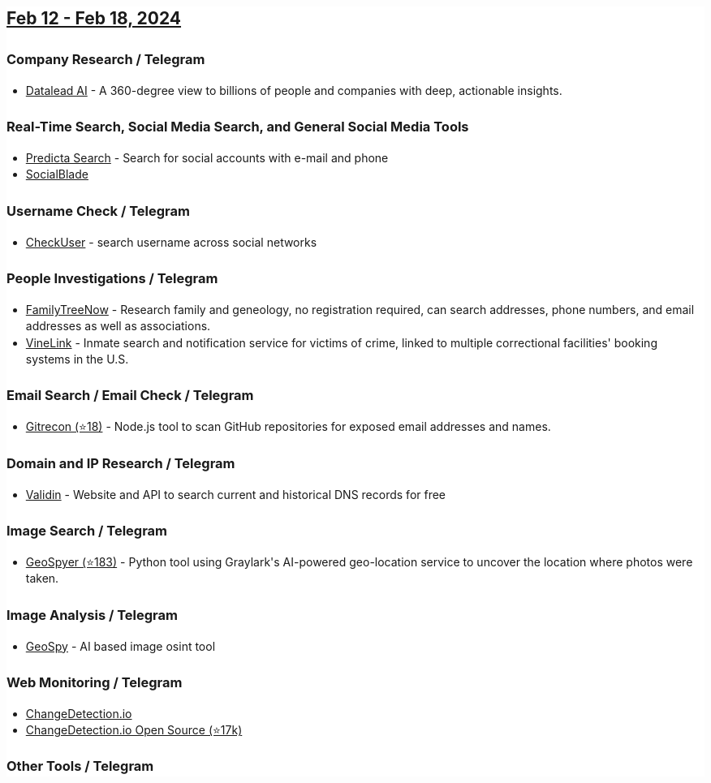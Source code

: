## [Feb 12 - Feb 18, 2024](/content/2024/7/README.md)

### Company Research / Telegram

*   [Datalead AI](https://datalead.ai) - A 360-degree view to billions of people and companies with deep, actionable insights.

### Real-Time Search, Social Media Search, and General Social Media Tools

*   [Predicta Search](https://predictasearch.com) - Search for social accounts with e-mail and phone
*   [SocialBlade](http://socialblade.com)

### Username Check / Telegram

*   [CheckUser](https://checkuser.vercel.app/) - search username across social networks

### People Investigations / Telegram

*   [FamilyTreeNow](https://familytreenow.com) - Research family and geneology, no registration required, can search addresses, phone numbers, and email addresses as well as associations.
*   [VineLink](https://www.vinelink.com/#state-selection) - Inmate search and notification service for victims of crime, linked to multiple correctional facilities' booking systems in the U.S.

### Email Search / Email Check / Telegram

*   [Gitrecon (⭐18)](https://github.com/atiilla/gitrecon) - Node.js tool to scan GitHub repositories for exposed email addresses and names.

### Domain and IP Research / Telegram

*   [Validin](https://app.validin.com/) - Website and API to search current and historical DNS records for free

### Image Search / Telegram

*   [GeoSpyer (⭐183)](https://github.com/atiilla/geospy "Original service: https://geospy.web.app/") - Python tool using Graylark's AI-powered geo-location service to uncover the location where photos were taken.

### Image Analysis / Telegram

*   [GeoSpy](https://geospy.web.app/) - AI based image osint tool

### Web Monitoring / Telegram

*   [ChangeDetection.io](https://changedetection.io)
*   [ChangeDetection.io Open Source (⭐17k)](https://github.com/dgtlmoon/changedetection.io)

### Other Tools / Telegram
